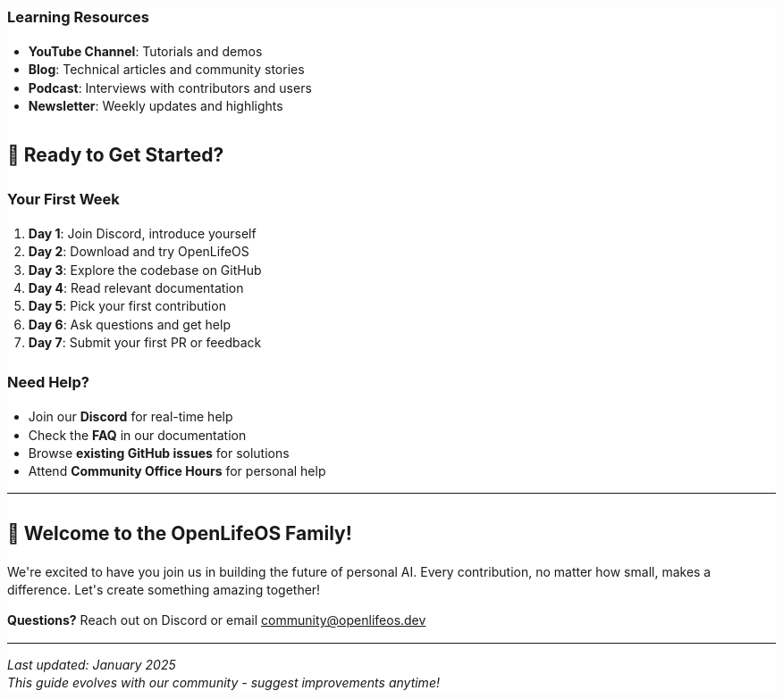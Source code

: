 ### Learning Resources
- **YouTube Channel**: Tutorials and demos
- **Blog**: Technical articles and community stories
- **Podcast**: Interviews with contributors and users
- **Newsletter**: Weekly updates and highlights

## 🚀 Ready to Get Started?

### Your First Week
1. **Day 1**: Join Discord, introduce yourself
2. **Day 2**: Download and try OpenLifeOS
3. **Day 3**: Explore the codebase on GitHub
4. **Day 4**: Read relevant documentation
5. **Day 5**: Pick your first contribution
6. **Day 6**: Ask questions and get help
7. **Day 7**: Submit your first PR or feedback

### Need Help?
- Join our **Discord** for real-time help
- Check the **FAQ** in our documentation
- Browse **existing GitHub issues** for solutions
- Attend **Community Office Hours** for personal help

---

## 🎉 Welcome to the OpenLifeOS Family!

We're excited to have you join us in building the future of personal AI. Every contribution, no matter how small, makes a difference. Let's create something amazing together!

**Questions?** Reach out on Discord or email community@openlifeos.dev

---

*Last updated: January 2025*  
*This guide evolves with our community - suggest improvements anytime!*